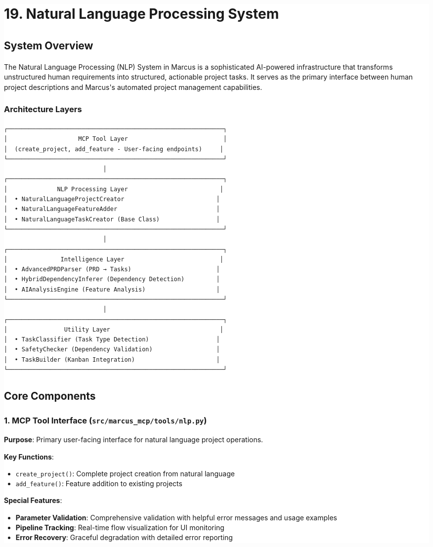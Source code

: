 # 19. Natural Language Processing System

## System Overview

The Natural Language Processing (NLP) System in Marcus is a sophisticated AI-powered infrastructure that transforms unstructured human requirements into structured, actionable project tasks. It serves as the primary interface between human project descriptions and Marcus's automated project management capabilities.

### Architecture Layers

```
┌─────────────────────────────────────────────────────────────┐
│                    MCP Tool Layer                           │
│  (create_project, add_feature - User-facing endpoints)     │
└─────────────────────────────────────────────────────────────┘
                            │
┌─────────────────────────────────────────────────────────────┐
│              NLP Processing Layer                          │
│  • NaturalLanguageProjectCreator                          │
│  • NaturalLanguageFeatureAdder                            │
│  • NaturalLanguageTaskCreator (Base Class)                │
└─────────────────────────────────────────────────────────────┘
                            │
┌─────────────────────────────────────────────────────────────┐
│               Intelligence Layer                           │
│  • AdvancedPRDParser (PRD → Tasks)                        │
│  • HybridDependencyInferer (Dependency Detection)         │
│  • AIAnalysisEngine (Feature Analysis)                    │
└─────────────────────────────────────────────────────────────┘
                            │
┌─────────────────────────────────────────────────────────────┐
│                Utility Layer                               │
│  • TaskClassifier (Task Type Detection)                   │
│  • SafetyChecker (Dependency Validation)                  │
│  • TaskBuilder (Kanban Integration)                       │
└─────────────────────────────────────────────────────────────┘
```

## Core Components

### 1. MCP Tool Interface (`src/marcus_mcp/tools/nlp.py`)

**Purpose**: Primary user-facing interface for natural language project operations.

**Key Functions**:
- `create_project()`: Complete project creation from natural language
- `add_feature()`: Feature addition to existing projects

**Special Features**:
- **Parameter Validation**: Comprehensive validation with helpful error messages and usage examples
- **Pipeline Tracking**: Real-time flow visualization for UI monitoring
- **Error Recovery**: Graceful degradation with detailed error reporting

